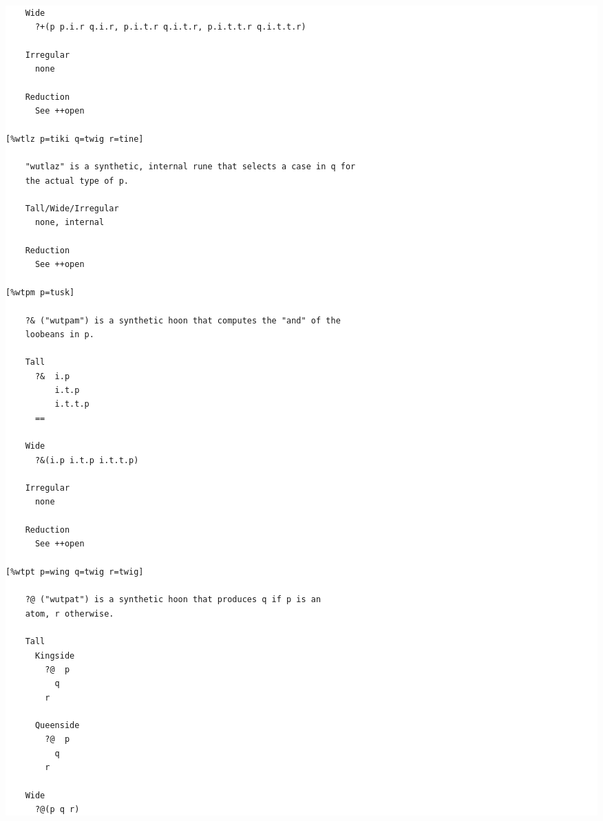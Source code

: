        Wide
          ?+(p p.i.r q.i.r, p.i.t.r q.i.t.r, p.i.t.t.r q.i.t.t.r)

        Irregular
          none
        
        Reduction
          See ++open

    [%wtlz p=tiki q=twig r=tine]
        
        "wutlaz" is a synthetic, internal rune that selects a case in q for
        the actual type of p.

        Tall/Wide/Irregular
          none, internal

        Reduction
          See ++open

    [%wtpm p=tusk]

        ?& ("wutpam") is a synthetic hoon that computes the "and" of the 
        loobeans in p.

        Tall
          ?&  i.p
              i.t.p
              i.t.t.p
          ==

        Wide
          ?&(i.p i.t.p i.t.t.p)

        Irregular
          none

        Reduction
          See ++open

    [%wtpt p=wing q=twig r=twig]

        ?@ ("wutpat") is a synthetic hoon that produces q if p is an 
        atom, r otherwise.

        Tall
          Kingside
            ?@  p
              q
            r
      
          Queenside
            ?@  p
              q
            r

        Wide
          ?@(p q r)
